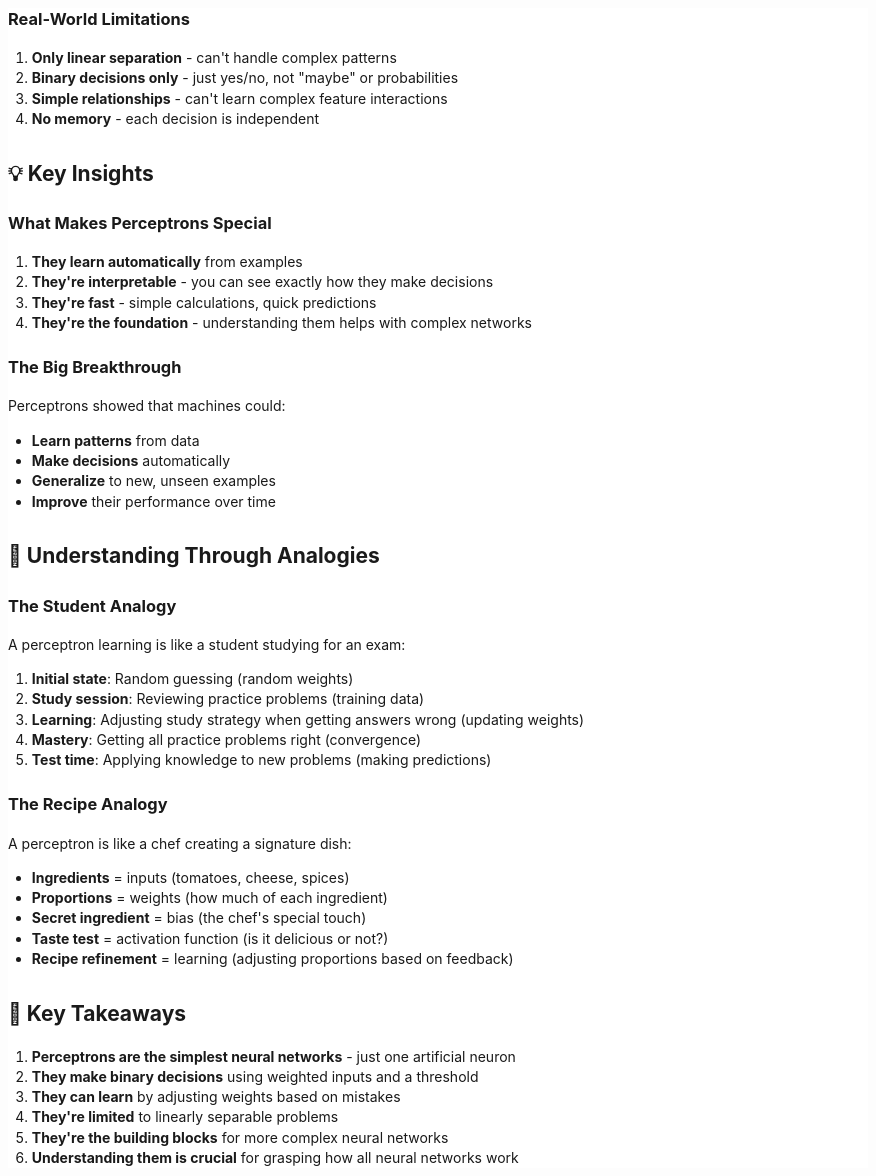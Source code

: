 ### Real-World Limitations

1. **Only linear separation** - can't handle complex patterns
2. **Binary decisions only** - just yes/no, not "maybe" or probabilities  
3. **Simple relationships** - can't learn complex feature interactions
4. **No memory** - each decision is independent

## 💡 Key Insights

### What Makes Perceptrons Special

1. **They learn automatically** from examples
2. **They're interpretable** - you can see exactly how they make decisions
3. **They're fast** - simple calculations, quick predictions
4. **They're the foundation** - understanding them helps with complex networks

### The Big Breakthrough

Perceptrons showed that machines could:
- **Learn patterns** from data
- **Make decisions** automatically  
- **Generalize** to new, unseen examples
- **Improve** their performance over time

## 🧠 Understanding Through Analogies

### The Student Analogy

A perceptron learning is like a student studying for an exam:

1. **Initial state**: Random guessing (random weights)
2. **Study session**: Reviewing practice problems (training data)
3. **Learning**: Adjusting study strategy when getting answers wrong (updating weights)
4. **Mastery**: Getting all practice problems right (convergence)
5. **Test time**: Applying knowledge to new problems (making predictions)

### The Recipe Analogy

A perceptron is like a chef creating a signature dish:

- **Ingredients** = inputs (tomatoes, cheese, spices)
- **Proportions** = weights (how much of each ingredient)
- **Secret ingredient** = bias (the chef's special touch)
- **Taste test** = activation function (is it delicious or not?)
- **Recipe refinement** = learning (adjusting proportions based on feedback)

## 🎯 Key Takeaways

1. **Perceptrons are the simplest neural networks** - just one artificial neuron
2. **They make binary decisions** using weighted inputs and a threshold
3. **They can learn** by adjusting weights based on mistakes
4. **They're limited** to linearly separable problems
5. **They're the building blocks** for more complex neural networks
6. **Understanding them is crucial** for grasping how all neural networks work
